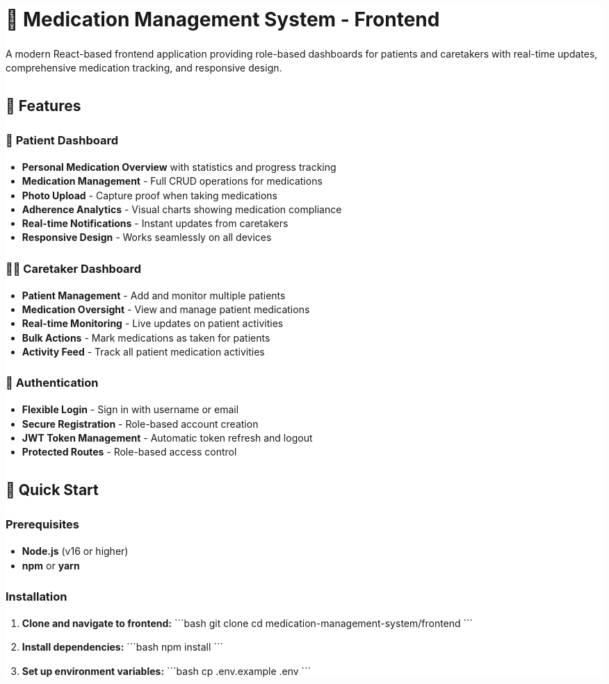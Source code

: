 # 💊 Medication Management System - Frontend

A modern React-based frontend application providing role-based dashboards for patients and caretakers with real-time updates, comprehensive medication tracking, and responsive design.

## 🌟 Features

### 🏥 **Patient Dashboard**
- **Personal Medication Overview** with statistics and progress tracking
- **Medication Management** - Full CRUD operations for medications
- **Photo Upload** - Capture proof when taking medications
- **Adherence Analytics** - Visual charts showing medication compliance
- **Real-time Notifications** - Instant updates from caretakers
- **Responsive Design** - Works seamlessly on all devices

### 👩‍⚕️ **Caretaker Dashboard**
- **Patient Management** - Add and monitor multiple patients
- **Medication Oversight** - View and manage patient medications
- **Real-time Monitoring** - Live updates on patient activities
- **Bulk Actions** - Mark medications as taken for patients
- **Activity Feed** - Track all patient medication activities

### 🔐 **Authentication**
- **Flexible Login** - Sign in with username or email
- **Secure Registration** - Role-based account creation
- **JWT Token Management** - Automatic token refresh and logout
- **Protected Routes** - Role-based access control

## 🚀 Quick Start

### Prerequisites
- **Node.js** (v16 or higher)
- **npm** or **yarn**

### Installation

1. **Clone and navigate to frontend:**
\`\`\`bash
git clone <repository-url>
cd medication-management-system/frontend
\`\`\`

2. **Install dependencies:**
\`\`\`bash
npm install
\`\`\`

3. **Set up environment variables:**
\`\`\`bash
cp .env.example .env
\`\`\`
